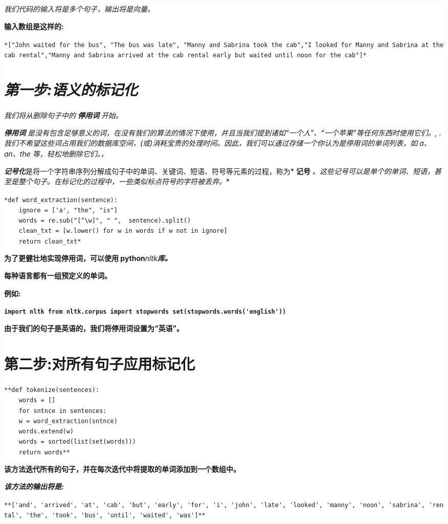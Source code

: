 *我们代码的输入将是多个句子，输出将是向量。*

**输入数组是这样的:**

```
*["John waited for the bus", "The bus was late", "Manny and Sabrina took the cab","I looked for Manny and Sabrina at the cab rental","Manny and Sabrina arrived at the cab rental early but waited until noon for the cab"]*
```

# *第一步:*语义的标记化**

*我们将从删除句子中的 **停用词** *开始。**

***停用词** *是没有包含足够意义的词，在没有我们的算法的情况下使用，并且当我们提到诸如“一个人”、“一个苹果”等任何东西时使用它们。, .我们不希望这些词占用我们的数据库空间，(或)消耗宝贵的处理时间。因此，我们可以通过存储一个你认为是停用词的单词列表，如 a、an、the 等，轻松地删除它们。，**

***记号化***是将一个字符串序列分解成句子中的单词、关键词、短语、符号等元素的过程，称为* **记号** *。这些记号可以是单个的单词、短语，甚至是整个句子。在标记化的过程中，一些类似标点符号的字符被丢弃。**

```
*def word_extraction(sentence):    
    ignore = ['a', "the", "is"]    
    words = re.sub("[^\w]", " ",  sentence).split()    
    clean_txt = [w.lower() for w in words if w not in ignore]
    return clean_txt*
```

**为了更健壮地实现停用词，可以使用 python***nltk****库。***

**每种语言都有一组预定义的单词。**

****例如:****

**`import nltk from nltk.corpus
import stopwords
set(stopwords.words('english'))`**

**由于我们的句子是英语的，我们将停用词设置为“英语”。**

# **第二步:对所有句子应用标记化**

```
**def tokenize(sentences):    
    words = []    
    for sntnce in sentences:        
    w = word_extraction(sntnce)        
    words.extend(w)            
    words = sorted(list(set(words)))    
    return words**
```

**该方法迭代所有的句子，并在每次迭代中将提取的单词添加到一个数组中。**

***该方法的输出将是:***

```
**['and', 'arrived', 'at', 'cab', 'but', 'early', 'for', 'i', 'john', 'late', 'looked', 'manny', 'noon', 'sabrina', 'rental', 'the', 'took', 'bus', 'until', 'waited', 'was']**
```
